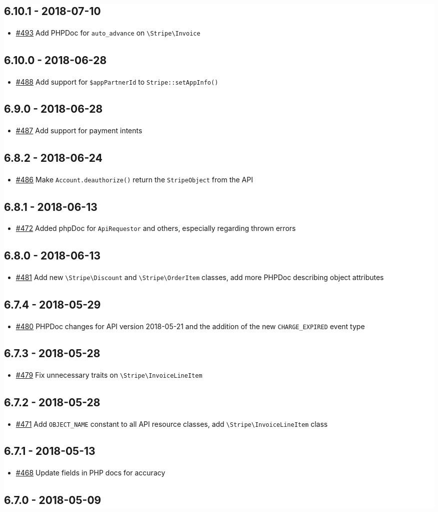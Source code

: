 ## 6.10.1 - 2018-07-10

-   [#493](http://github.com/stripe/stripe-php/pull/493) Add PHPDoc for `auto_advance` on `\Stripe\Invoice`

## 6.10.0 - 2018-06-28

-   [#488](http://github.com/stripe/stripe-php/pull/488) Add support for `$appPartnerId` to `Stripe::setAppInfo()`

## 6.9.0 - 2018-06-28

-   [#487](http://github.com/stripe/stripe-php/pull/487) Add support for payment intents

## 6.8.2 - 2018-06-24

-   [#486](http://github.com/stripe/stripe-php/pull/486) Make `Account.deauthorize()` return the `StripeObject` from the API

## 6.8.1 - 2018-06-13

-   [#472](http://github.com/stripe/stripe-php/pull/472) Added phpDoc for `ApiRequestor` and others, especially regarding thrown errors

## 6.8.0 - 2018-06-13

-   [#481](http://github.com/stripe/stripe-php/pull/481) Add new `\Stripe\Discount` and `\Stripe\OrderItem` classes, add more PHPDoc describing object attributes

## 6.7.4 - 2018-05-29

-   [#480](http://github.com/stripe/stripe-php/pull/480) PHPDoc changes for API version 2018-05-21 and the addition of the new `CHARGE_EXPIRED` event type

## 6.7.3 - 2018-05-28

-   [#479](http://github.com/stripe/stripe-php/pull/479) Fix unnecessary traits on `\Stripe\InvoiceLineItem`

## 6.7.2 - 2018-05-28

-   [#471](http://github.com/stripe/stripe-php/pull/471) Add `OBJECT_NAME` constant to all API resource classes, add `\Stripe\InvoiceLineItem` class

## 6.7.1 - 2018-05-13

-   [#468](http://github.com/stripe/stripe-php/pull/468) Update fields in PHP docs for accuracy

## 6.7.0 - 2018-05-09
